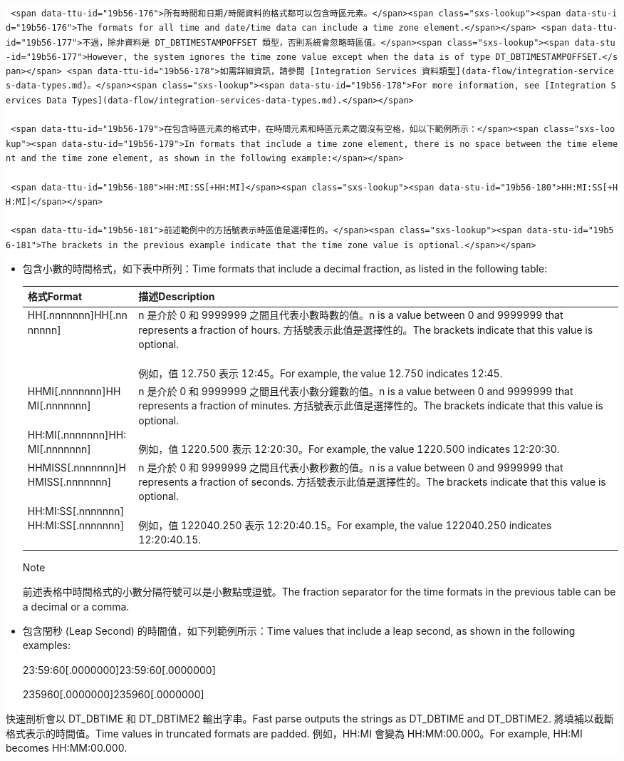      <span data-ttu-id="19b56-176">所有時間和日期/時間資料的格式都可以包含時區元素。</span><span class="sxs-lookup"><span data-stu-id="19b56-176">The formats for all time and date/time data can include a time zone element.</span></span> <span data-ttu-id="19b56-177">不過，除非資料是 DT_DBTIMESTAMPOFFSET 類型，否則系統會忽略時區值。</span><span class="sxs-lookup"><span data-stu-id="19b56-177">However, the system ignores the time zone value except when the data is of type DT_DBTIMESTAMPOFFSET.</span></span> <span data-ttu-id="19b56-178">如需詳細資訊，請參閱 [Integration Services 資料類型](data-flow/integration-services-data-types.md)。</span><span class="sxs-lookup"><span data-stu-id="19b56-178">For more information, see [Integration Services Data Types](data-flow/integration-services-data-types.md).</span></span>  
  
     <span data-ttu-id="19b56-179">在包含時區元素的格式中，在時間元素和時區元素之間沒有空格，如以下範例所示：</span><span class="sxs-lookup"><span data-stu-id="19b56-179">In formats that include a time zone element, there is no space between the time element and the time zone element, as shown in the following example:</span></span>  
  
     <span data-ttu-id="19b56-180">HH:MI:SS[+HH:MI]</span><span class="sxs-lookup"><span data-stu-id="19b56-180">HH:MI:SS[+HH:MI]</span></span>  
  
     <span data-ttu-id="19b56-181">前述範例中的方括號表示時區值是選擇性的。</span><span class="sxs-lookup"><span data-stu-id="19b56-181">The brackets in the previous example indicate that the time zone value is optional.</span></span>  
  
-   <span data-ttu-id="19b56-182">包含小數的時間格式，如下表中所列：</span><span class="sxs-lookup"><span data-stu-id="19b56-182">Time formats that include a decimal fraction, as listed in the following table:</span></span>  
  
    |<span data-ttu-id="19b56-183">格式</span><span class="sxs-lookup"><span data-stu-id="19b56-183">Format</span></span>|<span data-ttu-id="19b56-184">描述</span><span class="sxs-lookup"><span data-stu-id="19b56-184">Description</span></span>|  
    |------------|-----------------|  
    |<span data-ttu-id="19b56-185">HH[.nnnnnnn]</span><span class="sxs-lookup"><span data-stu-id="19b56-185">HH[.nnnnnnn]</span></span>|<span data-ttu-id="19b56-186">n 是介於 0 和 9999999 之間且代表小數時數的值。</span><span class="sxs-lookup"><span data-stu-id="19b56-186">n is a value between 0 and 9999999 that represents a fraction of hours.</span></span> <span data-ttu-id="19b56-187">方括號表示此值是選擇性的。</span><span class="sxs-lookup"><span data-stu-id="19b56-187">The brackets indicate that this value is optional.</span></span><br /><br /> <span data-ttu-id="19b56-188">例如，值 12.750 表示 12:45。</span><span class="sxs-lookup"><span data-stu-id="19b56-188">For example, the value 12.750 indicates 12:45.</span></span>|  
    |<span data-ttu-id="19b56-189">HHMI[.nnnnnnn]</span><span class="sxs-lookup"><span data-stu-id="19b56-189">HHMI[.nnnnnnn]</span></span><br /><br /> <span data-ttu-id="19b56-190">HH:MI[.nnnnnnn]</span><span class="sxs-lookup"><span data-stu-id="19b56-190">HH:MI[.nnnnnnn]</span></span>|<span data-ttu-id="19b56-191">n 是介於 0 和 9999999 之間且代表小數分鐘數的值。</span><span class="sxs-lookup"><span data-stu-id="19b56-191">n is a value between 0 and 9999999 that represents a fraction of minutes.</span></span> <span data-ttu-id="19b56-192">方括號表示此值是選擇性的。</span><span class="sxs-lookup"><span data-stu-id="19b56-192">The brackets indicate that this value is optional.</span></span><br /><br /> <span data-ttu-id="19b56-193">例如，值 1220.500 表示 12:20:30。</span><span class="sxs-lookup"><span data-stu-id="19b56-193">For example, the value 1220.500 indicates 12:20:30.</span></span>|  
    |<span data-ttu-id="19b56-194">HHMISS[.nnnnnnn]</span><span class="sxs-lookup"><span data-stu-id="19b56-194">HHMISS[.nnnnnnn]</span></span><br /><br /> <span data-ttu-id="19b56-195">HH:MI:SS[.nnnnnnn]</span><span class="sxs-lookup"><span data-stu-id="19b56-195">HH:MI:SS[.nnnnnnn]</span></span>|<span data-ttu-id="19b56-196">n 是介於 0 和 9999999 之間且代表小數秒數的值。</span><span class="sxs-lookup"><span data-stu-id="19b56-196">n is a value between 0 and 9999999 that represents a fraction of seconds.</span></span> <span data-ttu-id="19b56-197">方括號表示此值是選擇性的。</span><span class="sxs-lookup"><span data-stu-id="19b56-197">The brackets indicate that this value is optional.</span></span><br /><br /> <span data-ttu-id="19b56-198">例如，值 122040.250 表示 12:20:40.15。</span><span class="sxs-lookup"><span data-stu-id="19b56-198">For example, the value 122040.250 indicates 12:20:40.15.</span></span>|  
  
    > [!NOTE]  
    >  <span data-ttu-id="19b56-199">前述表格中時間格式的小數分隔符號可以是小數點或逗號。</span><span class="sxs-lookup"><span data-stu-id="19b56-199">The fraction separator for the time formats in the previous table can be a decimal or a comma.</span></span>  
  
-   <span data-ttu-id="19b56-200">包含閏秒 (Leap Second) 的時間值，如下列範例所示：</span><span class="sxs-lookup"><span data-stu-id="19b56-200">Time values that include a leap second, as shown in the following examples:</span></span>  
  
     <span data-ttu-id="19b56-201">23:59:60[.0000000]</span><span class="sxs-lookup"><span data-stu-id="19b56-201">23:59:60[.0000000]</span></span>  
  
     <span data-ttu-id="19b56-202">235960[.0000000]</span><span class="sxs-lookup"><span data-stu-id="19b56-202">235960[.0000000]</span></span>  
  
 <span data-ttu-id="19b56-203">快速剖析會以 DT_DBTIME 和 DT_DBTIME2 輸出字串。</span><span class="sxs-lookup"><span data-stu-id="19b56-203">Fast parse outputs the strings as DT_DBTIME and DT_DBTIME2.</span></span> <span data-ttu-id="19b56-204">將填補以截斷格式表示的時間值。</span><span class="sxs-lookup"><span data-stu-id="19b56-204">Time values in truncated formats are padded.</span></span> <span data-ttu-id="19b56-205">例如，HH:MI 會變為 HH:MM:00.000。</span><span class="sxs-lookup"><span data-stu-id="19b56-205">For example, HH:MI becomes HH:MM:00.000.</span></span>  
  